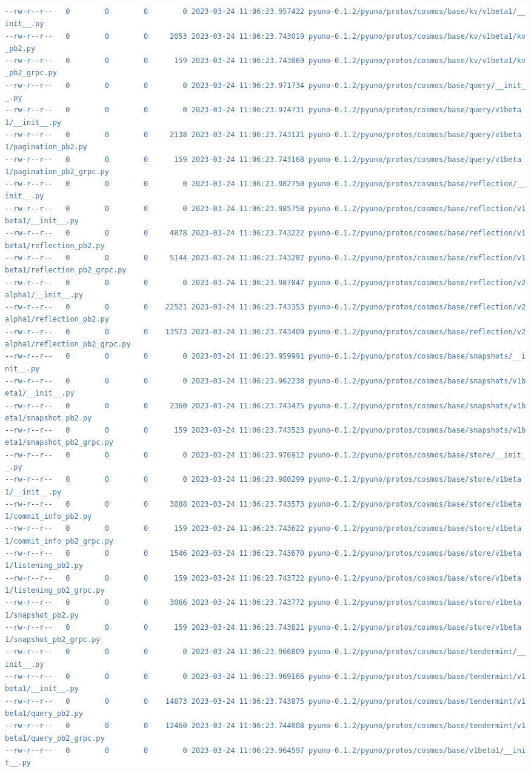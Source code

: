 ```diff
--rw-r--r--   0        0        0        0 2023-03-24 11:06:23.957422 pyuno-0.1.2/pyuno/protos/cosmos/base/kv/v1beta1/__init__.py
--rw-r--r--   0        0        0     2053 2023-03-24 11:06:23.743019 pyuno-0.1.2/pyuno/protos/cosmos/base/kv/v1beta1/kv_pb2.py
--rw-r--r--   0        0        0      159 2023-03-24 11:06:23.743069 pyuno-0.1.2/pyuno/protos/cosmos/base/kv/v1beta1/kv_pb2_grpc.py
--rw-r--r--   0        0        0        0 2023-03-24 11:06:23.971734 pyuno-0.1.2/pyuno/protos/cosmos/base/query/__init__.py
--rw-r--r--   0        0        0        0 2023-03-24 11:06:23.974731 pyuno-0.1.2/pyuno/protos/cosmos/base/query/v1beta1/__init__.py
--rw-r--r--   0        0        0     2138 2023-03-24 11:06:23.743121 pyuno-0.1.2/pyuno/protos/cosmos/base/query/v1beta1/pagination_pb2.py
--rw-r--r--   0        0        0      159 2023-03-24 11:06:23.743168 pyuno-0.1.2/pyuno/protos/cosmos/base/query/v1beta1/pagination_pb2_grpc.py
--rw-r--r--   0        0        0        0 2023-03-24 11:06:23.982750 pyuno-0.1.2/pyuno/protos/cosmos/base/reflection/__init__.py
--rw-r--r--   0        0        0        0 2023-03-24 11:06:23.985758 pyuno-0.1.2/pyuno/protos/cosmos/base/reflection/v1beta1/__init__.py
--rw-r--r--   0        0        0     4878 2023-03-24 11:06:23.743222 pyuno-0.1.2/pyuno/protos/cosmos/base/reflection/v1beta1/reflection_pb2.py
--rw-r--r--   0        0        0     5144 2023-03-24 11:06:23.743287 pyuno-0.1.2/pyuno/protos/cosmos/base/reflection/v1beta1/reflection_pb2_grpc.py
--rw-r--r--   0        0        0        0 2023-03-24 11:06:23.987847 pyuno-0.1.2/pyuno/protos/cosmos/base/reflection/v2alpha1/__init__.py
--rw-r--r--   0        0        0    22521 2023-03-24 11:06:23.743353 pyuno-0.1.2/pyuno/protos/cosmos/base/reflection/v2alpha1/reflection_pb2.py
--rw-r--r--   0        0        0    13573 2023-03-24 11:06:23.743409 pyuno-0.1.2/pyuno/protos/cosmos/base/reflection/v2alpha1/reflection_pb2_grpc.py
--rw-r--r--   0        0        0        0 2023-03-24 11:06:23.959991 pyuno-0.1.2/pyuno/protos/cosmos/base/snapshots/__init__.py
--rw-r--r--   0        0        0        0 2023-03-24 11:06:23.962238 pyuno-0.1.2/pyuno/protos/cosmos/base/snapshots/v1beta1/__init__.py
--rw-r--r--   0        0        0     2360 2023-03-24 11:06:23.743475 pyuno-0.1.2/pyuno/protos/cosmos/base/snapshots/v1beta1/snapshot_pb2.py
--rw-r--r--   0        0        0      159 2023-03-24 11:06:23.743523 pyuno-0.1.2/pyuno/protos/cosmos/base/snapshots/v1beta1/snapshot_pb2_grpc.py
--rw-r--r--   0        0        0        0 2023-03-24 11:06:23.976912 pyuno-0.1.2/pyuno/protos/cosmos/base/store/__init__.py
--rw-r--r--   0        0        0        0 2023-03-24 11:06:23.980299 pyuno-0.1.2/pyuno/protos/cosmos/base/store/v1beta1/__init__.py
--rw-r--r--   0        0        0     3088 2023-03-24 11:06:23.743573 pyuno-0.1.2/pyuno/protos/cosmos/base/store/v1beta1/commit_info_pb2.py
--rw-r--r--   0        0        0      159 2023-03-24 11:06:23.743622 pyuno-0.1.2/pyuno/protos/cosmos/base/store/v1beta1/commit_info_pb2_grpc.py
--rw-r--r--   0        0        0     1546 2023-03-24 11:06:23.743670 pyuno-0.1.2/pyuno/protos/cosmos/base/store/v1beta1/listening_pb2.py
--rw-r--r--   0        0        0      159 2023-03-24 11:06:23.743722 pyuno-0.1.2/pyuno/protos/cosmos/base/store/v1beta1/listening_pb2_grpc.py
--rw-r--r--   0        0        0     3066 2023-03-24 11:06:23.743772 pyuno-0.1.2/pyuno/protos/cosmos/base/store/v1beta1/snapshot_pb2.py
--rw-r--r--   0        0        0      159 2023-03-24 11:06:23.743821 pyuno-0.1.2/pyuno/protos/cosmos/base/store/v1beta1/snapshot_pb2_grpc.py
--rw-r--r--   0        0        0        0 2023-03-24 11:06:23.966809 pyuno-0.1.2/pyuno/protos/cosmos/base/tendermint/__init__.py
--rw-r--r--   0        0        0        0 2023-03-24 11:06:23.969166 pyuno-0.1.2/pyuno/protos/cosmos/base/tendermint/v1beta1/__init__.py
--rw-r--r--   0        0        0    14873 2023-03-24 11:06:23.743875 pyuno-0.1.2/pyuno/protos/cosmos/base/tendermint/v1beta1/query_pb2.py
--rw-r--r--   0        0        0    12460 2023-03-24 11:06:23.744008 pyuno-0.1.2/pyuno/protos/cosmos/base/tendermint/v1beta1/query_pb2_grpc.py
--rw-r--r--   0        0        0        0 2023-03-24 11:06:23.964597 pyuno-0.1.2/pyuno/protos/cosmos/base/v1beta1/__init__.py
```